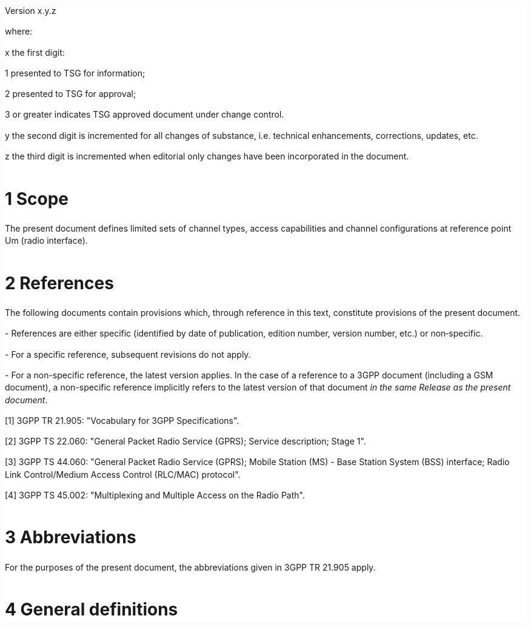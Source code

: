 Version x.y.z

where:

x the first digit:

1 presented to TSG for information;

2 presented to TSG for approval;

3 or greater indicates TSG approved document under change control.

y the second digit is incremented for all changes of substance, i.e.
technical enhancements, corrections, updates, etc.

z the third digit is incremented when editorial only changes have been
incorporated in the document.

1 Scope
=======

The present document defines limited sets of channel types, access
capabilities and channel configurations at reference point Um (radio
interface).

2 References
============

The following documents contain provisions which, through reference in
this text, constitute provisions of the present document.

\- References are either specific (identified by date of publication,
edition number, version number, etc.) or non‑specific.

\- For a specific reference, subsequent revisions do not apply.

\- For a non-specific reference, the latest version applies. In the case
of a reference to a 3GPP document (including a GSM document), a
non-specific reference implicitly refers to the latest version of that
document *in the same Release as the present document*.

\[1\] 3GPP TR 21.905: \"Vocabulary for 3GPP Specifications\".

\[2\] 3GPP TS 22.060: \"General Packet Radio Service (GPRS); Service
description; Stage 1\".

\[3\] 3GPP TS 44.060: \"General Packet Radio Service (GPRS); Mobile
Station (MS) - Base Station System (BSS) interface; Radio Link
Control/Medium Access Control (RLC/MAC) protocol\".

\[4\] 3GPP TS 45.002: \"Multiplexing and Multiple Access on the Radio
Path\".

3 Abbreviations
===============

For the purposes of the present document, the abbreviations given in
3GPP TR 21.905 apply.

4 General definitions
=====================
